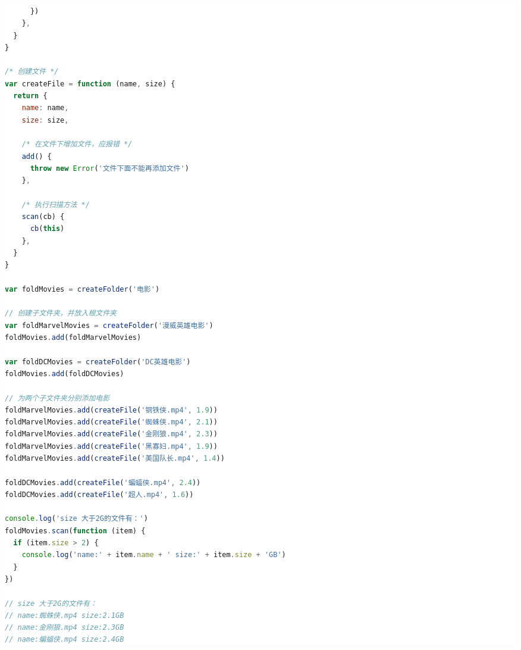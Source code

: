 ```javascript
      })
    },
  }
}

/* 创建文件 */
var createFile = function (name, size) {
  return {
    name: name,
    size: size,

    /* 在文件下增加文件，应报错 */
    add() {
      throw new Error('文件下面不能再添加文件')
    },

    /* 执行扫描方法 */
    scan(cb) {
      cb(this)
    },
  }
}

var foldMovies = createFolder('电影')

// 创建子文件夹，并放入根文件夹
var foldMarvelMovies = createFolder('漫威英雄电影')
foldMovies.add(foldMarvelMovies)

var foldDCMovies = createFolder('DC英雄电影')
foldMovies.add(foldDCMovies)

// 为两个子文件夹分别添加电影
foldMarvelMovies.add(createFile('钢铁侠.mp4', 1.9))
foldMarvelMovies.add(createFile('蜘蛛侠.mp4', 2.1))
foldMarvelMovies.add(createFile('金刚狼.mp4', 2.3))
foldMarvelMovies.add(createFile('黑寡妇.mp4', 1.9))
foldMarvelMovies.add(createFile('美国队长.mp4', 1.4))

foldDCMovies.add(createFile('蝙蝠侠.mp4', 2.4))
foldDCMovies.add(createFile('超人.mp4', 1.6))

console.log('size 大于2G的文件有：')
foldMovies.scan(function (item) {
  if (item.size > 2) {
    console.log('name:' + item.name + ' size:' + item.size + 'GB')
  }
})

// size 大于2G的文件有：
// name:蜘蛛侠.mp4 size:2.1GB
// name:金刚狼.mp4 size:2.3GB
// name:蝙蝠侠.mp4 size:2.4GB
```
